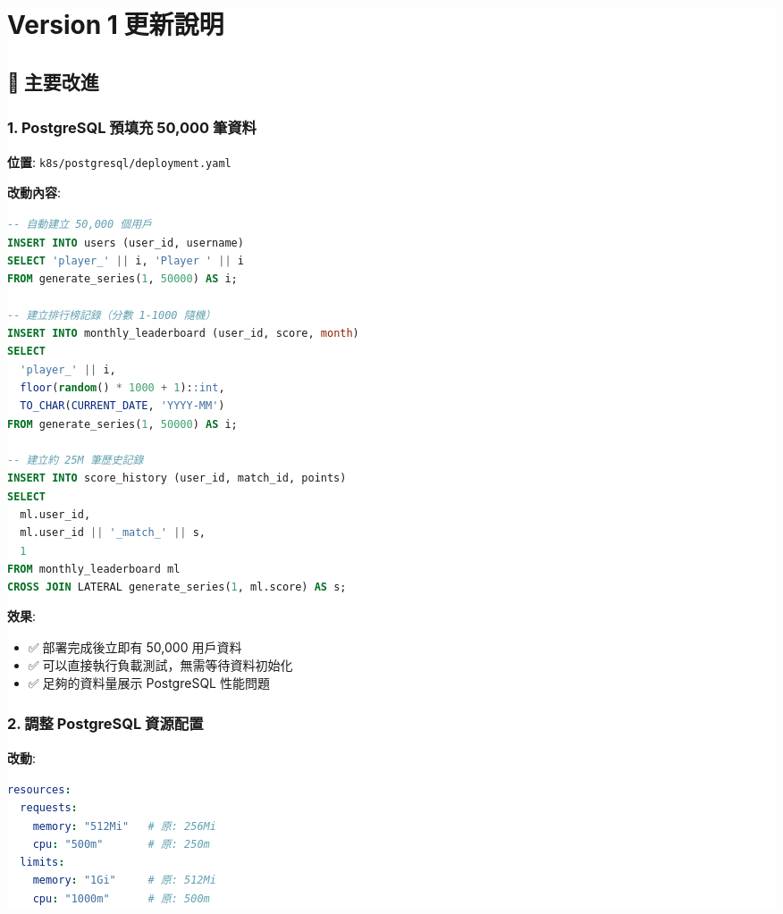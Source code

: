 # Version 1 更新說明

## 🎯 主要改進

### 1. PostgreSQL 預填充 50,000 筆資料

**位置**: `k8s/postgresql/deployment.yaml`

**改動內容**:
```sql
-- 自動建立 50,000 個用戶
INSERT INTO users (user_id, username)
SELECT 'player_' || i, 'Player ' || i
FROM generate_series(1, 50000) AS i;

-- 建立排行榜記錄（分數 1-1000 隨機）
INSERT INTO monthly_leaderboard (user_id, score, month)
SELECT
  'player_' || i,
  floor(random() * 1000 + 1)::int,
  TO_CHAR(CURRENT_DATE, 'YYYY-MM')
FROM generate_series(1, 50000) AS i;

-- 建立約 25M 筆歷史記錄
INSERT INTO score_history (user_id, match_id, points)
SELECT
  ml.user_id,
  ml.user_id || '_match_' || s,
  1
FROM monthly_leaderboard ml
CROSS JOIN LATERAL generate_series(1, ml.score) AS s;
```

**效果**:
- ✅ 部署完成後立即有 50,000 用戶資料
- ✅ 可以直接執行負載測試，無需等待資料初始化
- ✅ 足夠的資料量展示 PostgreSQL 性能問題

### 2. 調整 PostgreSQL 資源配置

**改動**:
```yaml
resources:
  requests:
    memory: "512Mi"   # 原: 256Mi
    cpu: "500m"       # 原: 250m
  limits:
    memory: "1Gi"     # 原: 512Mi
    cpu: "1000m"      # 原: 500m
```

